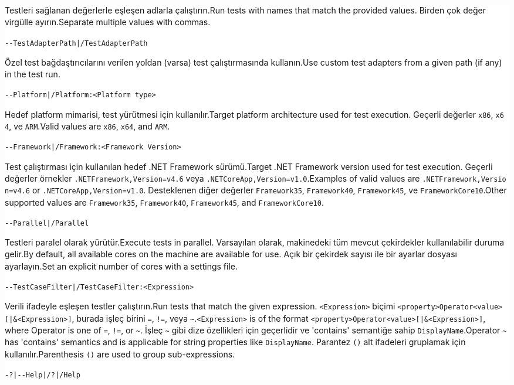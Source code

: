 <span data-ttu-id="9768c-155">Testleri sağlanan değerlerle eşleşen adlarla çalıştırın.</span><span class="sxs-lookup"><span data-stu-id="9768c-155">Run tests with names that match the provided values.</span></span> <span data-ttu-id="9768c-156">Birden çok değer virgülle ayırın.</span><span class="sxs-lookup"><span data-stu-id="9768c-156">Separate multiple values with commas.</span></span>

`--TestAdapterPath|/TestAdapterPath`

<span data-ttu-id="9768c-157">Özel test bağdaştırıcılarını verilen yoldan (varsa) test çalıştırmasında kullanın.</span><span class="sxs-lookup"><span data-stu-id="9768c-157">Use custom test adapters from a given path (if any) in the test run.</span></span>

`--Platform|/Platform:<Platform type>`

<span data-ttu-id="9768c-158">Hedef platform mimarisi, test yürütmesi için kullanılır.</span><span class="sxs-lookup"><span data-stu-id="9768c-158">Target platform architecture used for test execution.</span></span> <span data-ttu-id="9768c-159">Geçerli değerler `x86`, `x64`, ve `ARM`.</span><span class="sxs-lookup"><span data-stu-id="9768c-159">Valid values are `x86`, `x64`, and `ARM`.</span></span>

`--Framework|/Framework:<Framework Version>`

<span data-ttu-id="9768c-160">Test çalıştırması için kullanılan hedef .NET Framework sürümü.</span><span class="sxs-lookup"><span data-stu-id="9768c-160">Target .NET Framework version used for test execution.</span></span> <span data-ttu-id="9768c-161">Geçerli değerler örnekler `.NETFramework,Version=v4.6` veya `.NETCoreApp,Version=v1.0`.</span><span class="sxs-lookup"><span data-stu-id="9768c-161">Examples of valid values are `.NETFramework,Version=v4.6` or `.NETCoreApp,Version=v1.0`.</span></span> <span data-ttu-id="9768c-162">Desteklenen diğer değerler `Framework35`, `Framework40`, `Framework45`, ve `FrameworkCore10`.</span><span class="sxs-lookup"><span data-stu-id="9768c-162">Other supported values are `Framework35`, `Framework40`, `Framework45`, and `FrameworkCore10`.</span></span>

`--Parallel|/Parallel`

<span data-ttu-id="9768c-163">Testleri paralel olarak yürütür.</span><span class="sxs-lookup"><span data-stu-id="9768c-163">Execute tests in parallel.</span></span> <span data-ttu-id="9768c-164">Varsayılan olarak, makinedeki tüm mevcut çekirdekler kullanılabilir duruma gelir.</span><span class="sxs-lookup"><span data-stu-id="9768c-164">By default, all available cores on the machine are available for use.</span></span> <span data-ttu-id="9768c-165">Açık bir çekirdek sayısı ile bir ayarlar dosyası ayarlayın.</span><span class="sxs-lookup"><span data-stu-id="9768c-165">Set an explicit number of cores with a settings file.</span></span>

`--TestCaseFilter|/TestCaseFilter:<Expression>`

<span data-ttu-id="9768c-166">Verili ifadeyle eşleşen testler çalıştırın.</span><span class="sxs-lookup"><span data-stu-id="9768c-166">Run tests that match the given expression.</span></span> <span data-ttu-id="9768c-167">`<Expression>` biçimi `<property>Operator<value>[|&<Expression>]`, burada işleç birini `=`, `!=`, veya `~`.</span><span class="sxs-lookup"><span data-stu-id="9768c-167">`<Expression>` is of the format `<property>Operator<value>[|&<Expression>]`, where Operator is one of `=`, `!=`, or `~`.</span></span> <span data-ttu-id="9768c-168">İşleç `~` gibi dize özellikleri için geçerlidir ve 'contains' semantiğe sahip `DisplayName`.</span><span class="sxs-lookup"><span data-stu-id="9768c-168">Operator `~` has 'contains' semantics and is applicable for string properties like `DisplayName`.</span></span> <span data-ttu-id="9768c-169">Parantez `()` alt ifadeleri gruplamak için kullanılır.</span><span class="sxs-lookup"><span data-stu-id="9768c-169">Parenthesis `()` are used to group sub-expressions.</span></span>

`-?|--Help|/?|/Help`
